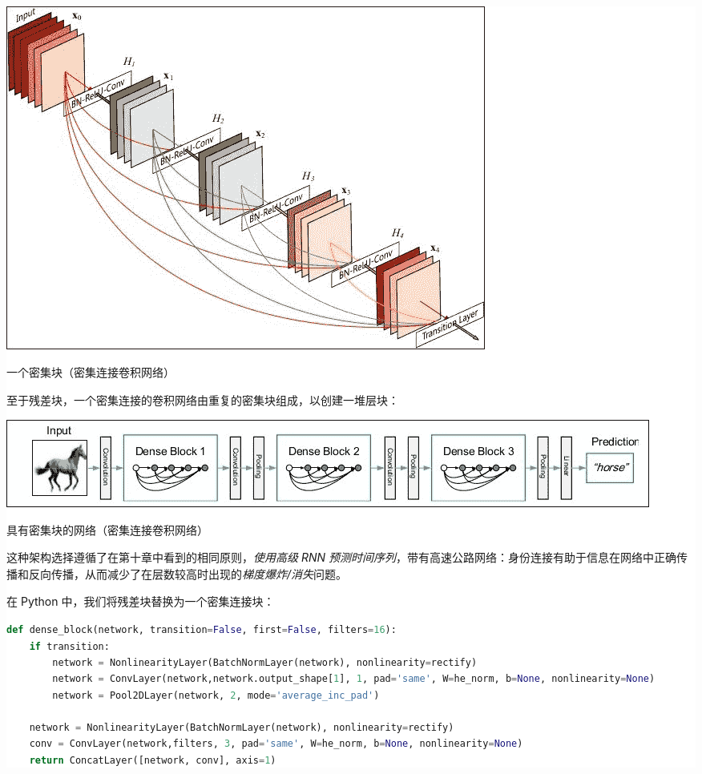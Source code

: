 ![密集连接](img/00113.jpeg)

一个密集块（密集连接卷积网络）

至于残差块，一个密集连接的卷积网络由重复的密集块组成，以创建一堆层块：

![密集连接](img/00114.jpeg)

具有密集块的网络（密集连接卷积网络）

这种架构选择遵循了在第十章中看到的相同原则，*使用高级 RNN 预测时间序列*，带有高速公路网络：身份连接有助于信息在网络中正确传播和反向传播，从而减少了在层数较高时出现的*梯度爆炸/消失*问题。

在 Python 中，我们将残差块替换为一个密集连接块：

```py
def dense_block(network, transition=False, first=False, filters=16):
    if transition:
        network = NonlinearityLayer(BatchNormLayer(network), nonlinearity=rectify)
        network = ConvLayer(network,network.output_shape[1], 1, pad='same', W=he_norm, b=None, nonlinearity=None)
        network = Pool2DLayer(network, 2, mode='average_inc_pad')

    network = NonlinearityLayer(BatchNormLayer(network), nonlinearity=rectify)
    conv = ConvLayer(network,filters, 3, pad='same', W=he_norm, b=None, nonlinearity=None)
    return ConcatLayer([network, conv], axis=1)
```
